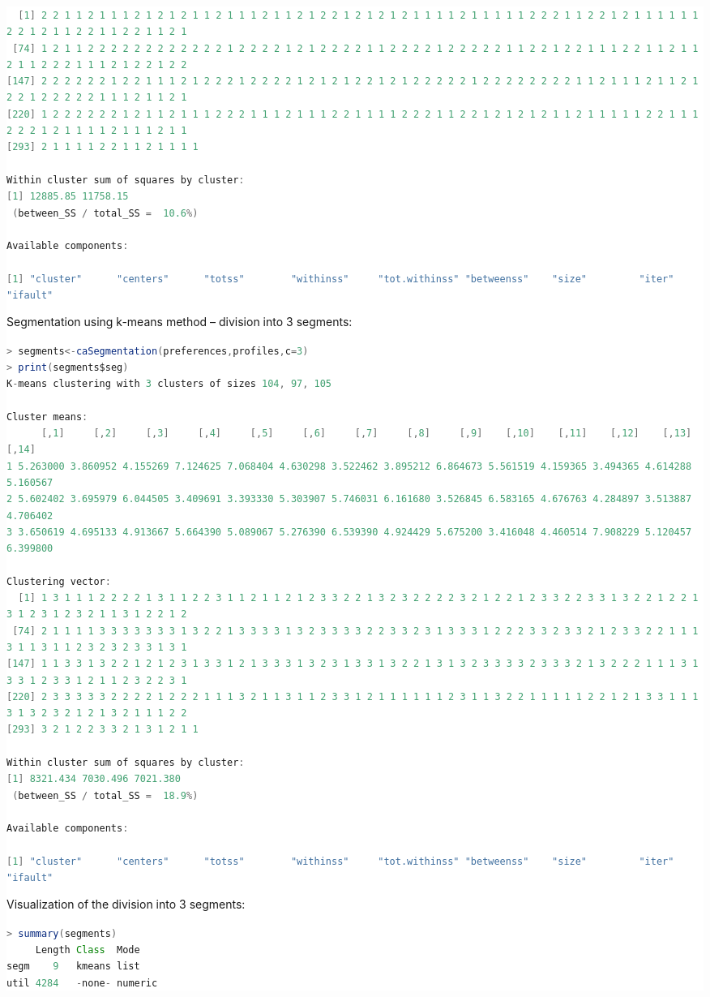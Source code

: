 ```java
  [1] 2 2 1 1 2 1 1 1 2 1 2 1 2 1 1 2 1 1 1 2 1 1 2 1 2 2 1 2 1 2 1 2 1 1 1 1 2 1 1 1 1 1 2 2 2 1 1 2 2 1 2 1 1 1 1 1 1 2 2 1 2 1 1 2 2 1 1 2 2 1 1 2 1
 [74] 1 2 1 1 2 2 2 2 2 2 2 2 2 2 2 2 1 2 2 2 2 1 2 1 2 2 2 2 1 1 2 2 2 2 1 2 2 2 2 2 1 1 2 2 1 2 2 1 1 1 2 2 1 1 2 1 1 2 1 1 2 2 2 1 1 1 2 1 2 2 1 2 2
[147] 2 2 2 2 2 2 1 2 2 1 1 1 2 1 2 2 2 1 2 2 2 2 1 2 1 2 1 2 2 1 2 1 2 2 2 2 2 1 2 2 2 2 2 2 2 2 1 1 2 1 1 1 2 1 1 2 1 2 2 1 2 2 2 2 2 1 1 1 2 1 1 2 1
[220] 1 2 2 2 2 2 2 1 2 1 1 2 1 1 1 2 2 2 1 1 1 2 1 1 1 2 2 1 1 1 1 2 2 2 1 1 2 2 1 2 1 2 1 2 1 1 2 1 1 1 1 1 2 2 1 1 1 2 2 2 1 2 1 1 1 1 2 1 1 1 2 1 1
[293] 2 1 1 1 1 2 2 1 1 2 1 1 1 1

Within cluster sum of squares by cluster:
[1] 12885.85 11758.15
 (between_SS / total_SS =  10.6%)

Available components:

[1] "cluster"      "centers"      "totss"        "withinss"     "tot.withinss" "betweenss"    "size"         "iter"         "ifault"
```

Segmentation using k-means method – division into 3 segments:
<br>
```java
> segments<-caSegmentation(preferences,profiles,c=3)
> print(segments$seg)
K-means clustering with 3 clusters of sizes 104, 97, 105

Cluster means:
      [,1]     [,2]     [,3]     [,4]     [,5]     [,6]     [,7]     [,8]     [,9]    [,10]    [,11]    [,12]    [,13]    [,14]
1 5.263000 3.860952 4.155269 7.124625 7.068404 4.630298 3.522462 3.895212 6.864673 5.561519 4.159365 3.494365 4.614288 5.160567
2 5.602402 3.695979 6.044505 3.409691 3.393330 5.303907 5.746031 6.161680 3.526845 6.583165 4.676763 4.284897 3.513887 4.706402
3 3.650619 4.695133 4.913667 5.664390 5.089067 5.276390 6.539390 4.924429 5.675200 3.416048 4.460514 7.908229 5.120457 6.399800

Clustering vector:
  [1] 1 3 1 1 1 2 2 2 2 1 3 1 1 2 2 3 1 1 2 1 1 2 1 2 3 3 2 2 1 3 2 3 2 2 2 2 3 2 1 2 2 1 2 3 3 2 2 3 3 1 3 2 2 1 2 2 1 3 1 2 3 1 2 3 2 1 1 3 1 2 2 1 2
 [74] 2 1 1 1 1 3 3 3 3 3 3 3 1 3 2 2 1 3 3 3 3 1 3 2 3 3 3 3 2 2 3 3 2 3 1 3 3 3 1 2 2 2 3 3 2 3 3 2 1 2 3 3 2 2 1 1 1 3 1 1 3 1 1 2 3 2 3 2 3 3 1 3 1
[147] 1 1 3 3 1 3 2 2 1 2 1 2 3 1 3 3 1 2 1 3 3 3 1 3 2 3 1 3 3 1 3 2 2 1 3 1 3 2 3 3 3 3 2 3 3 3 2 1 3 2 2 2 1 1 1 3 1 3 3 1 2 3 3 1 2 1 1 2 3 2 2 3 1
[220] 2 3 3 3 3 3 2 2 2 2 1 2 2 2 1 1 1 3 2 1 1 3 1 1 2 3 3 1 2 1 1 1 1 1 1 2 3 1 1 3 2 2 1 1 1 1 1 2 2 1 2 1 3 3 1 1 1 3 1 3 2 3 2 1 2 1 3 2 1 1 1 2 2
[293] 3 2 1 2 2 3 3 2 1 3 1 2 1 1

Within cluster sum of squares by cluster:
[1] 8321.434 7030.496 7021.380
 (between_SS / total_SS =  18.9%)

Available components:

[1] "cluster"      "centers"      "totss"        "withinss"     "tot.withinss" "betweenss"    "size"         "iter"         "ifault"
```
Visualization of the division into 3 segments:
<br>
```java
> summary(segments)
     Length Class  Mode
segm    9   kmeans list
util 4284   -none- numeric
```